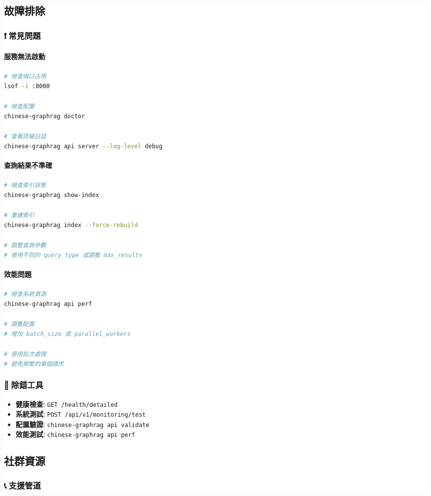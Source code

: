 ## 故障排除

### ❗ 常見問題

#### 服務無法啟動
```bash
# 檢查端口占用
lsof -i :8000

# 檢查配置
chinese-graphrag doctor

# 查看詳細日誌
chinese-graphrag api server --log-level debug
```

#### 查詢結果不準確
```bash
# 檢查索引狀態
chinese-graphrag show-index

# 重建索引
chinese-graphrag index --force-rebuild

# 調整查詢參數
# 使用不同的 query_type 或調整 max_results
```

#### 效能問題
```bash
# 檢查系統資源
chinese-graphrag api perf

# 調整配置
# 增加 batch_size 或 parallel_workers

# 使用批次處理
# 避免頻繁的單個請求
```

### 🔧 除錯工具

- **健康檢查**: `GET /health/detailed`
- **系統測試**: `POST /api/v1/monitoring/test`
- **配置驗證**: `chinese-graphrag api validate`
- **效能測試**: `chinese-graphrag api perf`

## 社群資源

### 📞 支援管道
